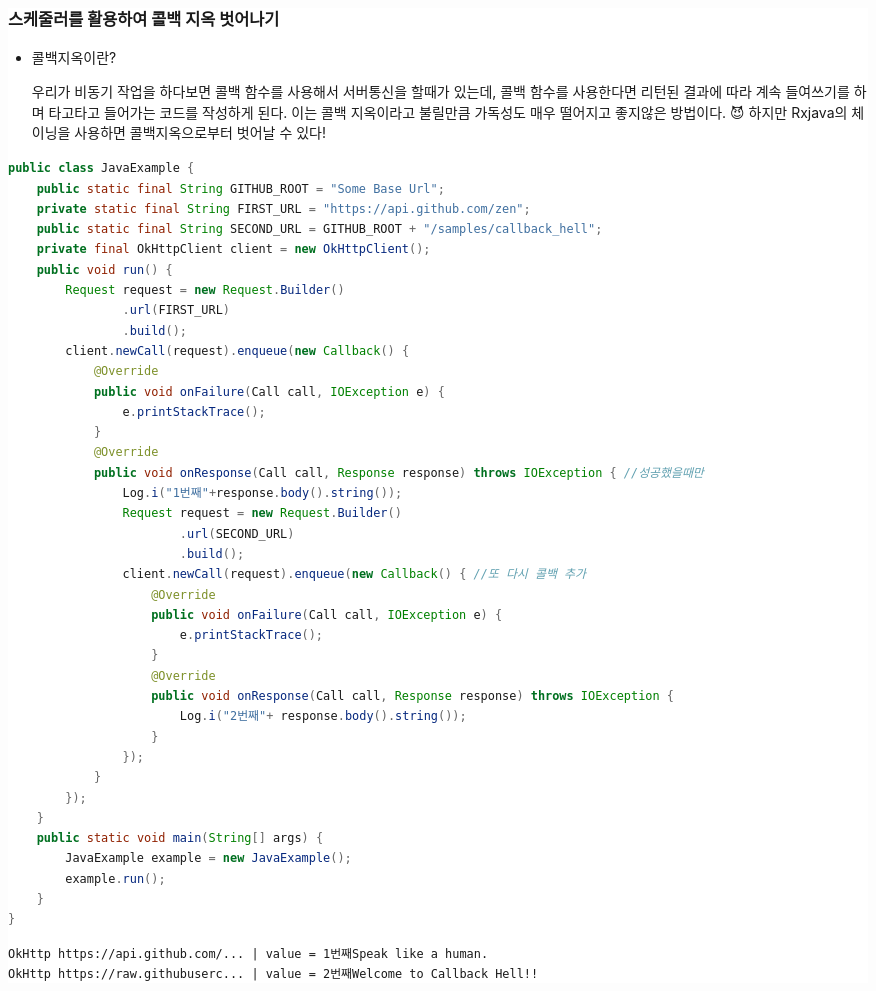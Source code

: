 ### 스케줄러를 활용하여 콜백 지옥 벗어나기

- 콜백지옥이란?

    우리가 비동기 작업을 하다보면 콜백 함수를 사용해서 서버통신을 할때가 있는데, 콜백 함수를 사용한다면 리턴된 결과에 따라 계속 들여쓰기를 하며 타고타고 들어가는 코드를 작성하게 된다. 이는 콜백 지옥이라고 불릴만큼 가독성도 매우 떨어지고 좋지않은 방법이다. 😈  하지만 Rxjava의 체이닝을 사용하면 콜백지옥으로부터 벗어날 수 있다!


```java
public class JavaExample {
    public static final String GITHUB_ROOT = "Some Base Url";
    private static final String FIRST_URL = "https://api.github.com/zen";
    public static final String SECOND_URL = GITHUB_ROOT + "/samples/callback_hell";
    private final OkHttpClient client = new OkHttpClient();
    public void run() {
        Request request = new Request.Builder()
                .url(FIRST_URL)
                .build();
        client.newCall(request).enqueue(new Callback() {
            @Override
            public void onFailure(Call call, IOException e) {
                e.printStackTrace();
            }
            @Override
            public void onResponse(Call call, Response response) throws IOException { //성공했을때만 
                Log.i("1번째"+response.body().string());
                Request request = new Request.Builder()
                        .url(SECOND_URL)
                        .build();
                client.newCall(request).enqueue(new Callback() { //또 다시 콜백 추가 
                    @Override
                    public void onFailure(Call call, IOException e) {
                        e.printStackTrace();
                    }
                    @Override
                    public void onResponse(Call call, Response response) throws IOException {
                        Log.i("2번째"+ response.body().string());
                    }
                }); 
            }
        });
    }
    public static void main(String[] args) {
        JavaExample example = new JavaExample();
        example.run();
    }
}
```

```
OkHttp https://api.github.com/... | value = 1번째Speak like a human.
OkHttp https://raw.githubuserc... | value = 2번째Welcome to Callback Hell!!
```
